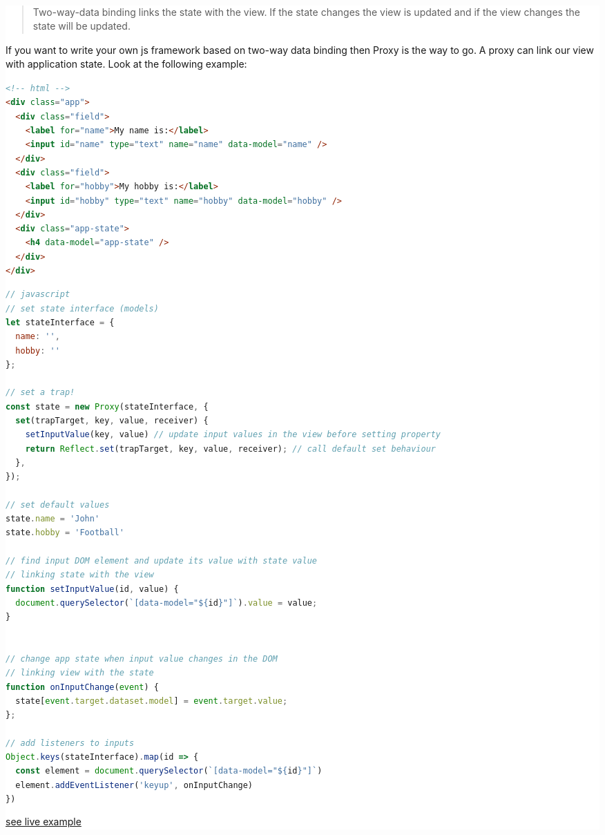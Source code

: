 > Two-way-data binding links the state with the view. If the state changes the view is updated and if the view changes 
the state will be updated.

If you want to write your own js framework based on two-way data binding then Proxy is the way to go. A proxy can link our 
view with application state. Look at the following example:

``` html
<!-- html -->
<div class="app">
  <div class="field">
    <label for="name">My name is:</label>
    <input id="name" type="text" name="name" data-model="name" />
  </div>
  <div class="field">
    <label for="hobby">My hobby is:</label>
    <input id="hobby" type="text" name="hobby" data-model="hobby" />
  </div>
  <div class="app-state">
    <h4 data-model="app-state" />
  </div>
</div>
```
``` javascript
// javascript
// set state interface (models)
let stateInterface = {
  name: '',
  hobby: ''
};

// set a trap!
const state = new Proxy(stateInterface, {
  set(trapTarget, key, value, receiver) {
    setInputValue(key, value) // update input values in the view before setting property
    return Reflect.set(trapTarget, key, value, receiver); // call default set behaviour
  },
});

// set default values
state.name = 'John'
state.hobby = 'Football'

// find input DOM element and update its value with state value
// linking state with the view
function setInputValue(id, value) {
  document.querySelector(`[data-model="${id}"]`).value = value;
}


// change app state when input value changes in the DOM
// linking view with the state
function onInputChange(event) {
  state[event.target.dataset.model] = event.target.value;
};

// add listeners to inputs
Object.keys(stateInterface).map(id => {
  const element = document.querySelector(`[data-model="${id}"]`)
  element.addEventListener('keyup', onInputChange)
})
```
[see live example](https://jsfiddle.net/edzv5L0q/)<br>
